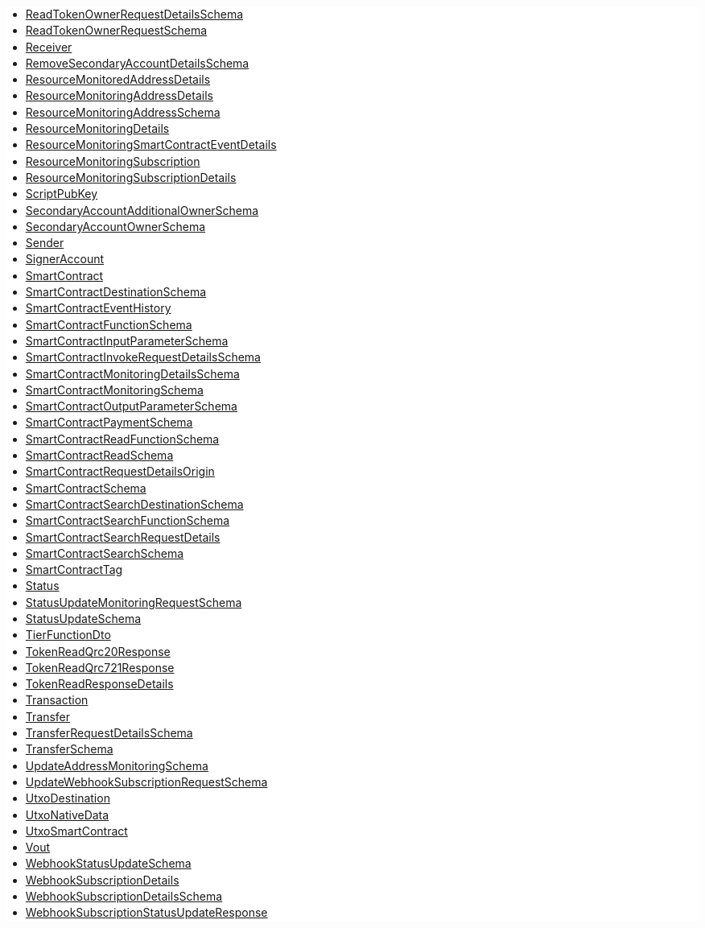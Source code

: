  - [ReadTokenOwnerRequestDetailsSchema](docs/ReadTokenOwnerRequestDetailsSchema.md)
 - [ReadTokenOwnerRequestSchema](docs/ReadTokenOwnerRequestSchema.md)
 - [Receiver](docs/Receiver.md)
 - [RemoveSecondaryAccountDetailsSchema](docs/RemoveSecondaryAccountDetailsSchema.md)
 - [ResourceMonitoredAddressDetails](docs/ResourceMonitoredAddressDetails.md)
 - [ResourceMonitoringAddressDetails](docs/ResourceMonitoringAddressDetails.md)
 - [ResourceMonitoringAddressSchema](docs/ResourceMonitoringAddressSchema.md)
 - [ResourceMonitoringDetails](docs/ResourceMonitoringDetails.md)
 - [ResourceMonitoringSmartContractEventDetails](docs/ResourceMonitoringSmartContractEventDetails.md)
 - [ResourceMonitoringSubscription](docs/ResourceMonitoringSubscription.md)
 - [ResourceMonitoringSubscriptionDetails](docs/ResourceMonitoringSubscriptionDetails.md)
 - [ScriptPubKey](docs/ScriptPubKey.md)
 - [SecondaryAccountAdditionalOwnerSchema](docs/SecondaryAccountAdditionalOwnerSchema.md)
 - [SecondaryAccountOwnerSchema](docs/SecondaryAccountOwnerSchema.md)
 - [Sender](docs/Sender.md)
 - [SignerAccount](docs/SignerAccount.md)
 - [SmartContract](docs/SmartContract.md)
 - [SmartContractDestinationSchema](docs/SmartContractDestinationSchema.md)
 - [SmartContractEventHistory](docs/SmartContractEventHistory.md)
 - [SmartContractFunctionSchema](docs/SmartContractFunctionSchema.md)
 - [SmartContractInputParameterSchema](docs/SmartContractInputParameterSchema.md)
 - [SmartContractInvokeRequestDetailsSchema](docs/SmartContractInvokeRequestDetailsSchema.md)
 - [SmartContractMonitoringDetailsSchema](docs/SmartContractMonitoringDetailsSchema.md)
 - [SmartContractMonitoringSchema](docs/SmartContractMonitoringSchema.md)
 - [SmartContractOutputParameterSchema](docs/SmartContractOutputParameterSchema.md)
 - [SmartContractPaymentSchema](docs/SmartContractPaymentSchema.md)
 - [SmartContractReadFunctionSchema](docs/SmartContractReadFunctionSchema.md)
 - [SmartContractReadSchema](docs/SmartContractReadSchema.md)
 - [SmartContractRequestDetailsOrigin](docs/SmartContractRequestDetailsOrigin.md)
 - [SmartContractSchema](docs/SmartContractSchema.md)
 - [SmartContractSearchDestinationSchema](docs/SmartContractSearchDestinationSchema.md)
 - [SmartContractSearchFunctionSchema](docs/SmartContractSearchFunctionSchema.md)
 - [SmartContractSearchRequestDetails](docs/SmartContractSearchRequestDetails.md)
 - [SmartContractSearchSchema](docs/SmartContractSearchSchema.md)
 - [SmartContractTag](docs/SmartContractTag.md)
 - [Status](docs/Status.md)
 - [StatusUpdateMonitoringRequestSchema](docs/StatusUpdateMonitoringRequestSchema.md)
 - [StatusUpdateSchema](docs/StatusUpdateSchema.md)
 - [TierFunctionDto](docs/TierFunctionDto.md)
 - [TokenReadQrc20Response](docs/TokenReadQrc20Response.md)
 - [TokenReadQrc721Response](docs/TokenReadQrc721Response.md)
 - [TokenReadResponseDetails](docs/TokenReadResponseDetails.md)
 - [Transaction](docs/Transaction.md)
 - [Transfer](docs/Transfer.md)
 - [TransferRequestDetailsSchema](docs/TransferRequestDetailsSchema.md)
 - [TransferSchema](docs/TransferSchema.md)
 - [UpdateAddressMonitoringSchema](docs/UpdateAddressMonitoringSchema.md)
 - [UpdateWebhookSubscriptionRequestSchema](docs/UpdateWebhookSubscriptionRequestSchema.md)
 - [UtxoDestination](docs/UtxoDestination.md)
 - [UtxoNativeData](docs/UtxoNativeData.md)
 - [UtxoSmartContract](docs/UtxoSmartContract.md)
 - [Vout](docs/Vout.md)
 - [WebhookStatusUpdateSchema](docs/WebhookStatusUpdateSchema.md)
 - [WebhookSubscriptionDetails](docs/WebhookSubscriptionDetails.md)
 - [WebhookSubscriptionDetailsSchema](docs/WebhookSubscriptionDetailsSchema.md)
 - [WebhookSubscriptionStatusUpdateResponse](docs/WebhookSubscriptionStatusUpdateResponse.md)
